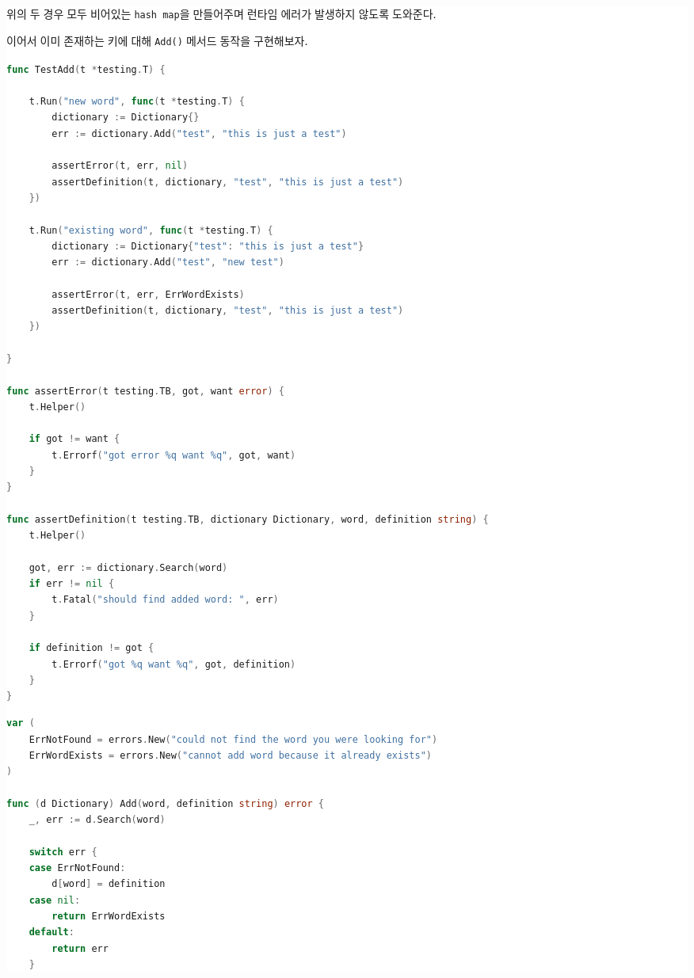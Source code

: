   위의 두 경우 모두 비어있는 `hash map`을 만들어주며 런타임 에러가 발생하지 않도록 도와준다.

이어서 이미 존재하는 키에 대해 `Add()` 메서드 동작을 구현해보자.

```go
func TestAdd(t *testing.T) {

	t.Run("new word", func(t *testing.T) {
		dictionary := Dictionary{}
		err := dictionary.Add("test", "this is just a test")

		assertError(t, err, nil)
		assertDefinition(t, dictionary, "test", "this is just a test")
	})

	t.Run("existing word", func(t *testing.T) {
		dictionary := Dictionary{"test": "this is just a test"}
		err := dictionary.Add("test", "new test")

		assertError(t, err, ErrWordExists)
		assertDefinition(t, dictionary, "test", "this is just a test")
	})

}

func assertError(t testing.TB, got, want error) {
	t.Helper()

	if got != want {
		t.Errorf("got error %q want %q", got, want)
	}
}

func assertDefinition(t testing.TB, dictionary Dictionary, word, definition string) {
	t.Helper()

	got, err := dictionary.Search(word)
	if err != nil {
		t.Fatal("should find added word: ", err)
	}

	if definition != got {
		t.Errorf("got %q want %q", got, definition)
	}
}
```

```go
var (
	ErrNotFound = errors.New("could not find the word you were looking for")
	ErrWordExists = errors.New("cannot add word because it already exists")
)

func (d Dictionary) Add(word, definition string) error {
	_, err := d.Search(word)

	switch err {
	case ErrNotFound:
		d[word] = definition
	case nil:
		return ErrWordExists
	default:
		return err
	}

```